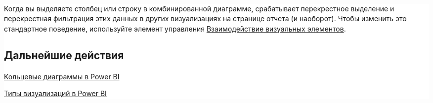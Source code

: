 Когда вы выделяете столбец или строку в комбинированной диаграмме, срабатывает перекрестное выделение и перекрестная фильтрация этих данных в других визуализациях на странице отчета (и наоборот). Чтобы изменить это стандартное поведение, используйте элемент управления [Взаимодействие визуальных элементов](../service-reports-visual-interactions.md).

## <a name="next-steps"></a>Дальнейшие действия

[Кольцевые диаграммы в Power BI](power-bi-visualization-doughnut-charts.md)

[Типы визуализаций в Power BI](power-bi-visualization-types-for-reports-and-q-and-a.md)
